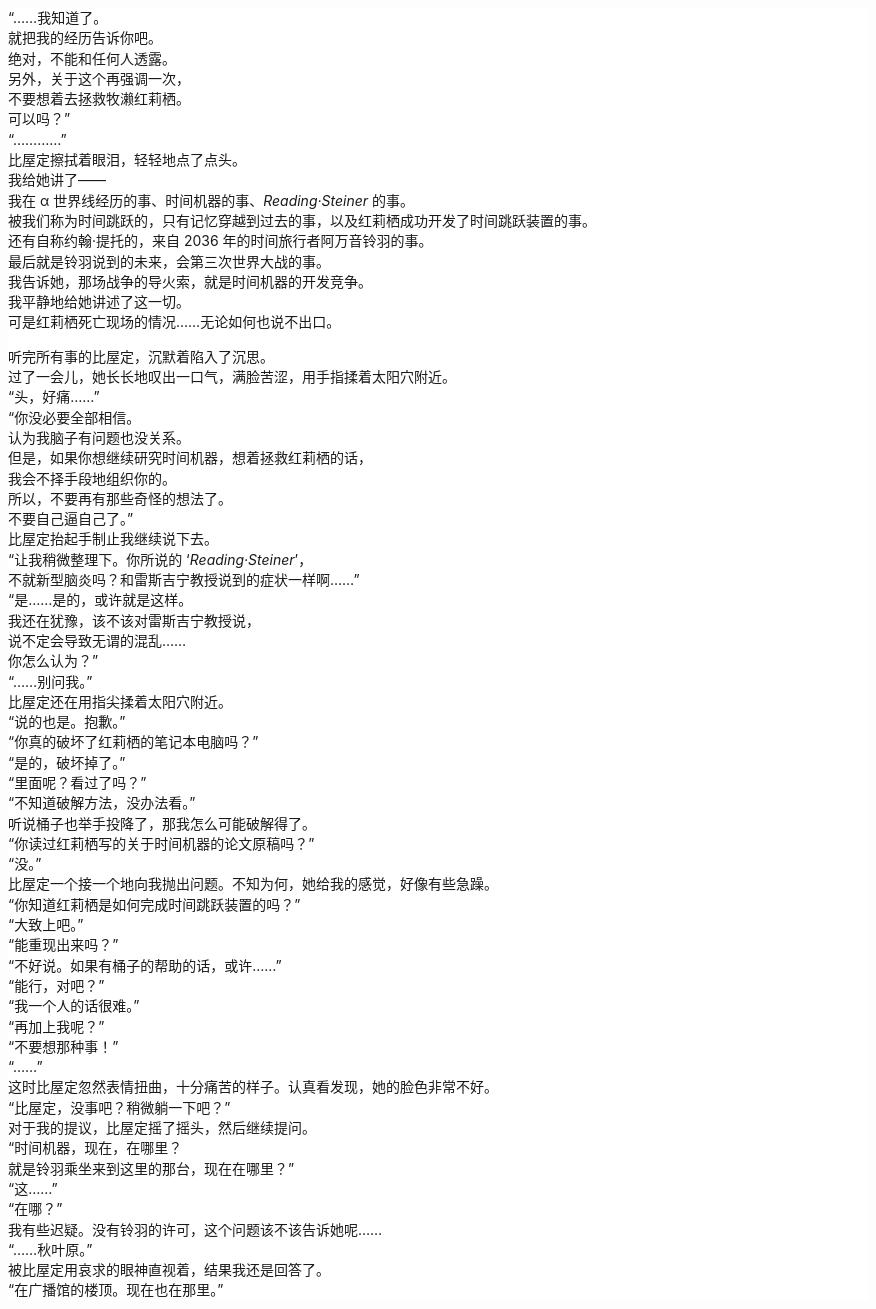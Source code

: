 “……我知道了。  
 就把我的经历告诉你吧。  
 绝对，不能和任何人透露。  
 另外，关于这个再强调一次，  
 不要想着去拯救牧濑红莉栖。  
 可以吗？”  
“…………”  
比屋定擦拭着眼泪，轻轻地点了点头。  
我给她讲了——  
我在 α 世界线经历的事、时间机器的事、*Reading·Steiner* 的事。  
被我们称为时间跳跃的，只有记忆穿越到过去的事，以及红莉栖成功开发了时间跳跃装置的事。  
还有自称约翰·提托的，来自 2036 年的时间旅行者阿万音铃羽的事。  
最后就是铃羽说到的未来，会第三次世界大战的事。  
我告诉她，那场战争的导火索，就是时间机器的开发竞争。  
我平静地给她讲述了这一切。  
可是红莉栖死亡现场的情况……无论如何也说不出口。  

听完所有事的比屋定，沉默着陷入了沉思。  
过了一会儿，她长长地叹出一口气，满脸苦涩，用手指揉着太阳穴附近。  
“头，好痛……”  
“你没必要全部相信。  
 认为我脑子有问题也没关系。  
 但是，如果你想继续研究时间机器，想着拯救红莉栖的话，  
 我会不择手段地组织你的。  
 所以，不要再有那些奇怪的想法了。  
 不要自己逼自己了。”  
比屋定抬起手制止我继续说下去。  
“让我稍微整理下。你所说的 ‘*Reading·Steiner*’，  
 不就新型脑炎吗？和雷斯吉宁教授说到的症状一样啊……”  
“是……是的，或许就是这样。  
 我还在犹豫，该不该对雷斯吉宁教授说，  
 说不定会导致无谓的混乱……  
 你怎么认为？”  
“……别问我。”  
比屋定还在用指尖揉着太阳穴附近。  
“说的也是。抱歉。”  
“你真的破坏了红莉栖的笔记本电脑吗？”  
“是的，破坏掉了。”  
“里面呢？看过了吗？”  
“不知道破解方法，没办法看。”  
听说桶子也举手投降了，那我怎么可能破解得了。  
“你读过红莉栖写的关于时间机器的论文原稿吗？”  
“没。”  
比屋定一个接一个地向我抛出问题。不知为何，她给我的感觉，好像有些急躁。  
“你知道红莉栖是如何完成时间跳跃装置的吗？”  
“大致上吧。”  
“能重现出来吗？”  
“不好说。如果有桶子的帮助的话，或许……”  
“能行，对吧？”  
“我一个人的话很难。”  
“再加上我呢？”  
“不要想那种事！”  
“……”  
这时比屋定忽然表情扭曲，十分痛苦的样子。认真看发现，她的脸色非常不好。  
“比屋定，没事吧？稍微躺一下吧？”  
对于我的提议，比屋定摇了摇头，然后继续提问。  
“时间机器，现在，在哪里？  
 就是铃羽乘坐来到这里的那台，现在在哪里？”  
“这……”  
“在哪？”  
我有些迟疑。没有铃羽的许可，这个问题该不该告诉她呢……  
“……秋叶原。”  
被比屋定用哀求的眼神直视着，结果我还是回答了。  
“在广播馆的楼顶。现在也在那里。”  